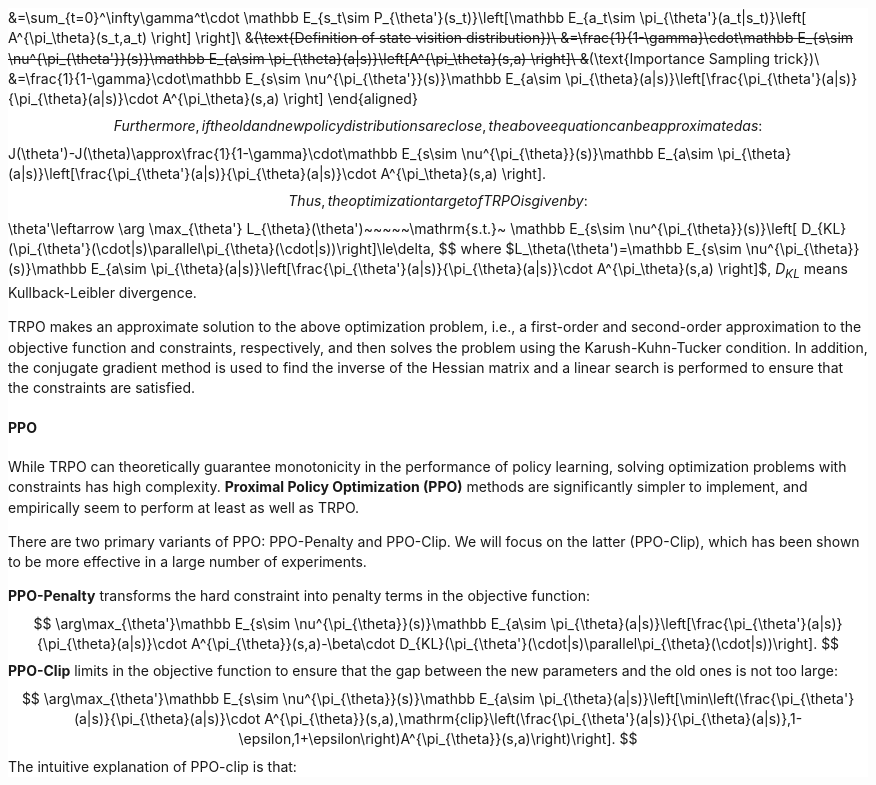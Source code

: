 &=\sum_{t=0}^\infty\gamma^t\cdot \mathbb E_{s_t\sim P_{\theta'}(s_t)}\left[\mathbb E_{a_t\sim \pi_{\theta'}(a_t|s_t)}\left[ A^{\pi_\theta}(s_t,a_t) \right] \right]\\
&~~(\text{Definition of state visition distribution})\\
&=\frac{1}{1-\gamma}\cdot\mathbb E_{s\sim \nu^{\pi_{\theta'}}(s)}\mathbb E_{a\sim \pi_{\theta}(a|s)}\left[A^{\pi_\theta}(s,a) \right]\\
&~~(\text{Importance Sampling trick})\\
&=\frac{1}{1-\gamma}\cdot\mathbb E_{s\sim \nu^{\pi_{\theta'}}(s)}\mathbb E_{a\sim \pi_{\theta}(a|s)}\left[\frac{\pi_{\theta'}(a|s)}{\pi_{\theta}(a|s)}\cdot A^{\pi_\theta}(s,a) \right]
\end{aligned}
$$
Furthermore, if the old and new policy distributions are close, the above equation can be approximated as:
$$
J(\theta')-J(\theta)\approx\frac{1}{1-\gamma}\cdot\mathbb E_{s\sim \nu^{\pi_{\theta}}(s)}\mathbb E_{a\sim \pi_{\theta}(a|s)}\left[\frac{\pi_{\theta'}(a|s)}{\pi_{\theta}(a|s)}\cdot A^{\pi_\theta}(s,a) \right].
$$
Thus, the optimization target of TRPO is given by:
$$
\theta'\leftarrow \arg \max_{\theta'} L_{\theta}(\theta')~~~~~\mathrm{s.t.}~ \mathbb E_{s\sim \nu^{\pi_{\theta}}(s)}\left[ D_{KL}(\pi_{\theta'}(\cdot|s)\parallel\pi_{\theta}(\cdot|s))\right]\le\delta,
$$
where $L_\theta(\theta')=\mathbb E_{s\sim \nu^{\pi_{\theta}}(s)}\mathbb E_{a\sim \pi_{\theta}(a|s)}\left[\frac{\pi_{\theta'}(a|s)}{\pi_{\theta}(a|s)}\cdot A^{\pi_\theta}(s,a) \right]$, $D_{KL}$ means Kullback-Leibler divergence.

TRPO makes an approximate solution to the above optimization problem, i.e., a first-order and second-order approximation to the objective function and constraints, respectively, and then solves the problem using the Karush-Kuhn-Tucker condition. In addition, the conjugate gradient method is used to find the inverse of the Hessian matrix and a linear search is performed to ensure that the constraints are satisfied.

#### PPO

While TRPO can theoretically guarantee monotonicity in the performance of policy learning, solving optimization problems with constraints has high complexity. **Proximal Policy Optimization (PPO)** methods are significantly simpler to implement, and empirically seem to perform at least as well as TRPO.

There are two primary variants of PPO: PPO-Penalty and PPO-Clip. We will focus on the latter (PPO-Clip), which has been shown to be more effective in a large number of experiments.

**PPO-Penalty** transforms the hard constraint into penalty terms in the objective function:
$$
\arg\max_{\theta'}\mathbb E_{s\sim \nu^{\pi_{\theta}}(s)}\mathbb E_{a\sim \pi_{\theta}(a|s)}\left[\frac{\pi_{\theta'}(a|s)}{\pi_{\theta}(a|s)}\cdot A^{\pi_{\theta}}(s,a)-\beta\cdot D_{KL}(\pi_{\theta'}(\cdot|s)\parallel\pi_{\theta}(\cdot|s))\right].
$$
**PPO-Clip** limits in the objective function to ensure that the gap between the new parameters and the old ones is not too large:
$$
\arg\max_{\theta'}\mathbb E_{s\sim \nu^{\pi_{\theta}}(s)}\mathbb E_{a\sim \pi_{\theta}(a|s)}\left[\min\left(\frac{\pi_{\theta'}(a|s)}{\pi_{\theta}(a|s)}\cdot A^{\pi_{\theta}}(s,a),\mathrm{clip}\left(\frac{\pi_{\theta'}(a|s)}{\pi_{\theta}(a|s)},1-\epsilon,1+\epsilon\right)A^{\pi_{\theta}}(s,a)\right)\right].
$$
The intuitive explanation of PPO-clip is that:
